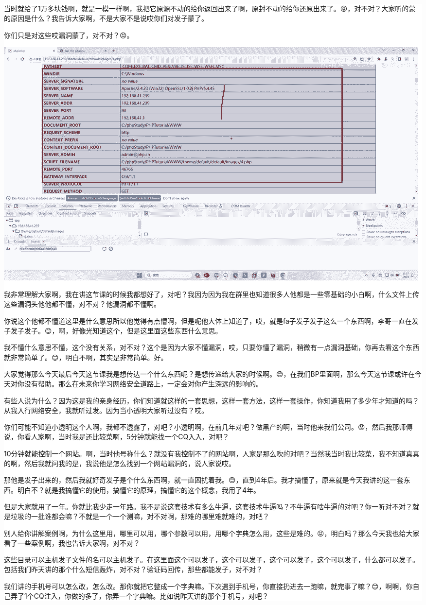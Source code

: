 当时就给了1万多块钱啊，就是一模一样啊，我把它原源不动的给你返回出来了啊，原封不动的给你还原出来了。😡，对不对？大家听的蒙的原因是什么？我告诉大家啊，不是大家不是说哎你们对发子蒙了。

你们只是对这些哎漏洞蒙了，对不对？😡。

![](img/4fa8b65dfc8ca79311019589e6a4b8c0_10.png)

我非常理解大家啊，我在讲这节课的时候我都想好了，对吧？我因为因为我在群里也知道很多人他都是一些零基础的小白啊，什么文件上传这些漏洞头他他都不懂，对不对？他漏洞都不懂啊。

你说这个他都不懂道这里是什么意思所以他觉得有点懵啊，但是呢他大体上知道了，哎，就是fa子发子发子这么一个东西啊，李哥一直在发子发子发子。😊，啊，好像光知道这个，但是这里面这些东西什么意思。

我不懂什么意思不懂，这个没有关系，对不对？这个是因为大家不懂漏洞，哎，只要你懂了漏洞，稍微有一点漏洞基础，你再去看这个东西就非常简单了。😊，明白不啊，其实是非常简单。好。

大家觉得那么今天最后今天这节课我是想传达一个什么东西呢？是想传递给大家的时候啊。😊，在我们BP里面啊，那么今天这节课或许在今天对你没有帮助。那么在未来你学习网络安全道路上，一定会对你产生深远的影响的。

有些人说为什么？因为这是我的亲身经历，你们知道就这样的一套思想，这样一套方法，这样一套操作，你知道我用了多少年才知道的吗？从我入行网络安全，我就听过发。因为当小透明大家听过没有？哎。

你们可能不知道小透明这个人啊，我都不透露了，对吧？小透明啊，在前几年对吧？做黑产的啊，当时他来我们公司。😡，然后我那师傅说，你看人家啊，当时我是还比较菜啊，5分钟就能找一个CQ入入，对吧？

10分钟就能控制一个网站。啊，当时他号称什么？就没有我控制不了的网站啊，人家是那么吹的对吧？当然我当时我比较菜，我不知道真真的啊，然后我就问我的是，我说他是怎么找到一个网站漏洞的，说人家说哎。

那他是发子出来的，然后我就好奇发子是个什么东西啊，就一直困扰着我。😊，直到4年后。我才搞懂了，原来就是今天我讲的这一套东西。明白不？就是我搞懂它的使用，搞懂它的原理，搞懂它的这个概念，我用了4年。

但是大家就用了一年。你就比我少走一年路。我不是说这套技术有多么牛逼，这套技术牛逼吗？不牛逼有啥牛逼的对吧？你一听对不对？就是垃圾的一批谁都会嘛？不就是一个一个测嘛，对不对啊，那难的哪里难就难的，对吧？

别人给你讲解案例啊，为什么这里用，哪里可以用，哪个参数可以用，用哪个字典怎么用，这些是难的。😡，明白吗？那么今天我也给大家看了一些案例啊，我也告诉大家啊，对不对？

这些目录可以主机发子文件的名可以主机发子。在这里面这个可以发子，这个可以发子，这个可以发子，这个可以发子，什么都可以发子。包括我们昨天讲的那个什么短信轰炸，对不对？验证码回传，那些都能发子，对不对？

我们讲的手机号可以怎么改，怎么改。那你就把它整成一个字典嘛。下次遇到手机号，你直接扔进去一跑嘛，就完事了嘛？😊，啊啊，你自己弄了1个CQ注入，你做的多了，你弄一个字典嘛。比如说昨天讲的那个手机号，对吧？
